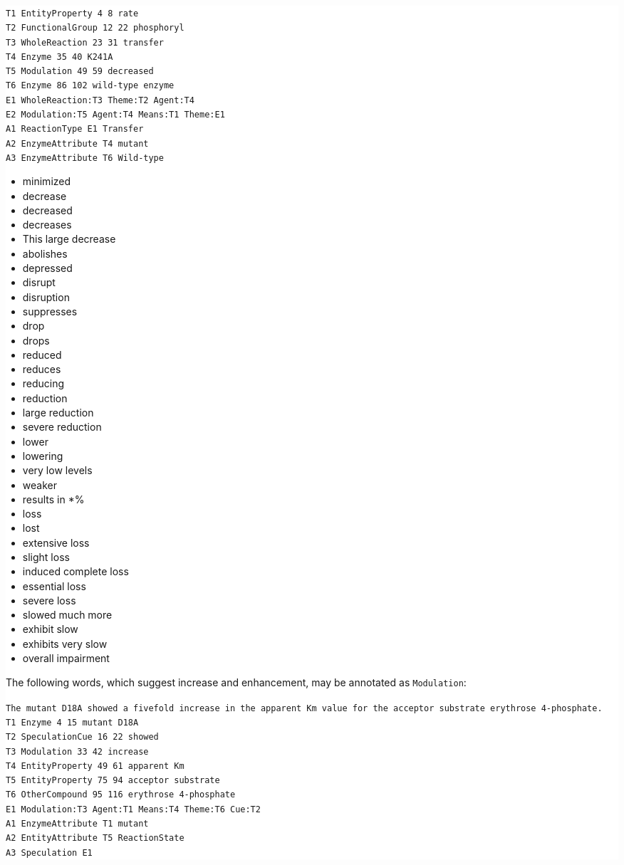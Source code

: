 ~~~ ann
T1 EntityProperty 4 8 rate
T2 FunctionalGroup 12 22 phosphoryl
T3 WholeReaction 23 31 transfer
T4 Enzyme 35 40 K241A
T5 Modulation 49 59 decreased
T6 Enzyme 86 102 wild-type enzyme
E1 WholeReaction:T3 Theme:T2 Agent:T4
E2 Modulation:T5 Agent:T4 Means:T1 Theme:E1
A1 ReactionType E1 Transfer
A2 EnzymeAttribute T4 mutant
A3 EnzymeAttribute T6 Wild-type
~~~

- minimized
- decrease
- decreased
- decreases
- This large decrease
- abolishes
- depressed
- disrupt
- disruption
- suppresses
- drop
- drops
- reduced
- reduces
- reducing
- reduction
- large reduction
- severe reduction
- lower
- lowering
- very low levels
- weaker
- results in *%
- loss
- lost
- extensive loss
- slight loss
- induced complete loss
- essential loss
- severe loss
- slowed much more
- exhibit slow
- exhibits very slow
- overall impairment

The following words, which suggest increase and enhancement, may be
annotated as `Modulation`:

~~~ ann
The mutant D18A showed a fivefold increase in the apparent Km value for the acceptor substrate erythrose 4-phosphate.
T1 Enzyme 4 15 mutant D18A
T2 SpeculationCue 16 22 showed
T3 Modulation 33 42 increase
T4 EntityProperty 49 61 apparent Km
T5 EntityProperty 75 94 acceptor substrate
T6 OtherCompound 95 116 erythrose 4-phosphate
E1 Modulation:T3 Agent:T1 Means:T4 Theme:T6 Cue:T2
A1 EnzymeAttribute T1 mutant
A2 EntityAttribute T5 ReactionState
A3 Speculation E1
~~~